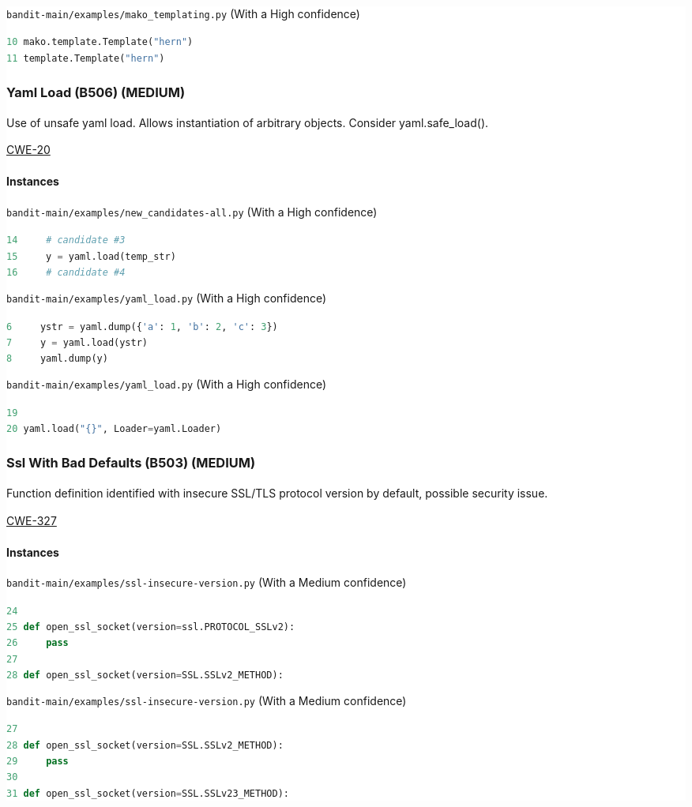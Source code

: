 `bandit-main/examples/mako_templating.py` (With a High confidence)
```python
10 mako.template.Template("hern")
11 template.Template("hern")
```

### Yaml Load (B506) (MEDIUM)

Use of unsafe yaml load. Allows instantiation of arbitrary objects. Consider yaml.safe_load().

[CWE-20](https://cwe.mitre.org/data/definitions/20.html)

#### Instances

`bandit-main/examples/new_candidates-all.py` (With a High confidence)
```python
14     # candidate #3
15     y = yaml.load(temp_str)
16     # candidate #4
```

`bandit-main/examples/yaml_load.py` (With a High confidence)
```python
6     ystr = yaml.dump({'a': 1, 'b': 2, 'c': 3})
7     y = yaml.load(ystr)
8     yaml.dump(y)
```

`bandit-main/examples/yaml_load.py` (With a High confidence)
```python
19 
20 yaml.load("{}", Loader=yaml.Loader)
```

### Ssl With Bad Defaults (B503) (MEDIUM)

Function definition identified with insecure SSL/TLS protocol version by default, possible security issue.

[CWE-327](https://cwe.mitre.org/data/definitions/327.html)

#### Instances

`bandit-main/examples/ssl-insecure-version.py` (With a Medium confidence)
```python
24 
25 def open_ssl_socket(version=ssl.PROTOCOL_SSLv2):
26     pass
27 
28 def open_ssl_socket(version=SSL.SSLv2_METHOD):
```

`bandit-main/examples/ssl-insecure-version.py` (With a Medium confidence)
```python
27 
28 def open_ssl_socket(version=SSL.SSLv2_METHOD):
29     pass
30 
31 def open_ssl_socket(version=SSL.SSLv23_METHOD):
```
